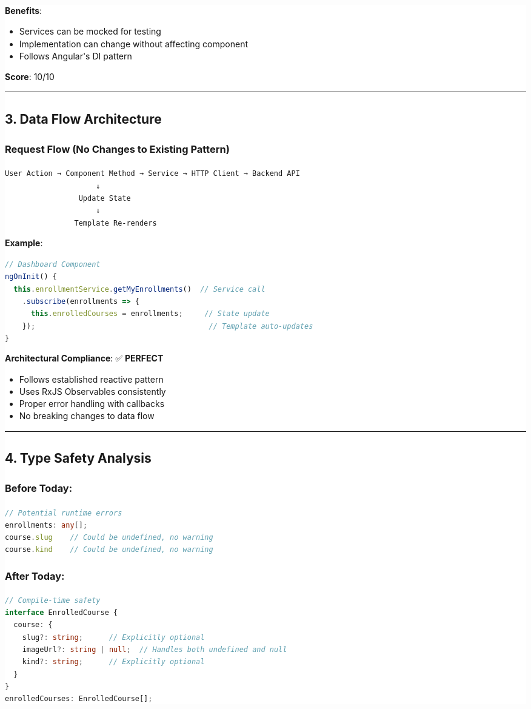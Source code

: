 **Benefits**:
- Services can be mocked for testing
- Implementation can change without affecting component
- Follows Angular's DI pattern

**Score**: 10/10

---

## 3. Data Flow Architecture

### Request Flow (No Changes to Existing Pattern)
```
User Action → Component Method → Service → HTTP Client → Backend API
                     ↓
                 Update State
                     ↓
                Template Re-renders
```

**Example**:
```typescript
// Dashboard Component
ngOnInit() {
  this.enrollmentService.getMyEnrollments()  // Service call
    .subscribe(enrollments => {
      this.enrolledCourses = enrollments;     // State update
    });                                        // Template auto-updates
}
```

**Architectural Compliance**: ✅ **PERFECT**
- Follows established reactive pattern
- Uses RxJS Observables consistently
- Proper error handling with callbacks
- No breaking changes to data flow

---

## 4. Type Safety Analysis

### Before Today:
```typescript
// Potential runtime errors
enrollments: any[];
course.slug    // Could be undefined, no warning
course.kind    // Could be undefined, no warning
```

### After Today:
```typescript
// Compile-time safety
interface EnrolledCourse {
  course: {
    slug?: string;      // Explicitly optional
    imageUrl?: string | null;  // Handles both undefined and null
    kind?: string;      // Explicitly optional
  }
}
enrolledCourses: EnrolledCourse[];
```
